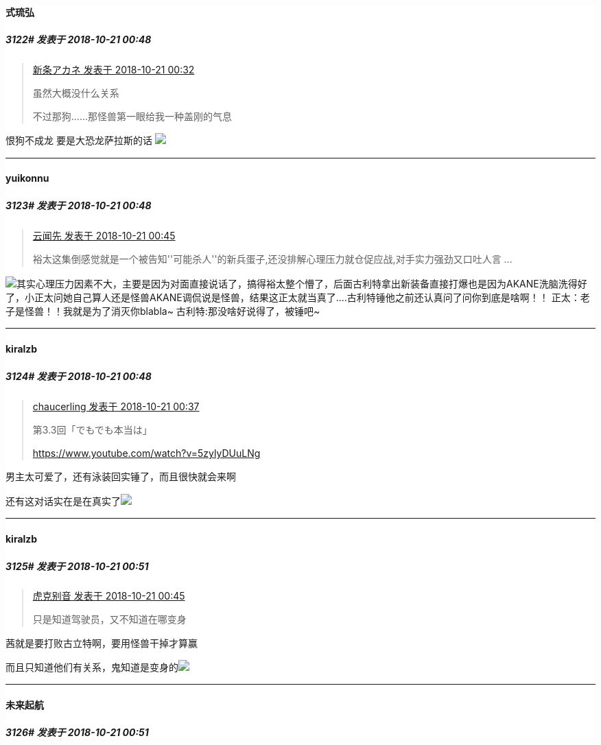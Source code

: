 ####  式琉弘  
##### 3122#       发表于 2018-10-21 00:48

<blockquote><a href="httphttps://bbs.saraba1st.com/2b/forum.php?mod=redirect&amp;goto=findpost&amp;pid=41328772&amp;ptid=1527697" target="_blank">新条アカネ 发表于 2018-10-21 00:32</a>

虽然大概没什么关系

不过那狗……那怪兽第一眼给我一种盖刚的气息</blockquote>
恨狗不成龙 要是大恐龙萨拉斯的话
<img src="http://i63.tinypic.com/2iscpyf.png" referrerpolicy="no-referrer">

*****

####  yuikonnu  
##### 3123#       发表于 2018-10-21 00:48

<blockquote><a href="httphttps://bbs.saraba1st.com/2b/forum.php?mod=redirect&amp;goto=findpost&amp;pid=41328857&amp;ptid=1527697" target="_blank">云闻先 发表于 2018-10-21 00:45</a>

裕太这集倒感觉就是一个被告知''可能杀人''的新兵蛋子,还没排解心理压力就仓促应战,对手实力强劲又口吐人言 ...</blockquote>
<img src="https://static.saraba1st.com/image/smiley/face2017/003.png" referrerpolicy="no-referrer">其实心理压力因素不大，主要是因为对面直接说话了，搞得裕太整个懵了，后面古利特拿出新装备直接打爆也是因为AKANE洗脑洗得好了，小正太问她自己算人还是怪兽AKANE调侃说是怪兽，结果这正太就当真了....古利特锤他之前还认真问了问你到底是啥啊！！ 正太：老子是怪兽！！我就是为了消灭你blabla~ 古利特:那没啥好说得了，被锤吧~

*****

####  kiralzb  
##### 3124#       发表于 2018-10-21 00:48

<blockquote><a href="httphttps://bbs.saraba1st.com/2b/forum.php?mod=redirect&amp;goto=findpost&amp;pid=41328806&amp;ptid=1527697" target="_blank">chaucerling 发表于 2018-10-21 00:37</a>

第3.3回「でもでも本当は」

https://www.youtube.com/watch?v=5zylyDUuLNg</blockquote>
男主太可爱了，还有泳装回实锤了，而且很快就会来啊

还有这对话实在是在真实了<img src="https://static.saraba1st.com/image/smiley/face2017/068.png" referrerpolicy="no-referrer">

*****

####  kiralzb  
##### 3125#       发表于 2018-10-21 00:51

<blockquote><a href="httphttps://bbs.saraba1st.com/2b/forum.php?mod=redirect&amp;goto=findpost&amp;pid=41328861&amp;ptid=1527697" target="_blank">虎克别音 发表于 2018-10-21 00:45</a>

只是知道驾驶员，又不知道在哪变身</blockquote>
茜就是要打败古立特啊，要用怪兽干掉才算赢

而且只知道他们有关系，鬼知道是变身的<img src="https://static.saraba1st.com/image/smiley/face2017/065.png" referrerpolicy="no-referrer">

*****

####  未来起航  
##### 3126#       发表于 2018-10-21 00:51
